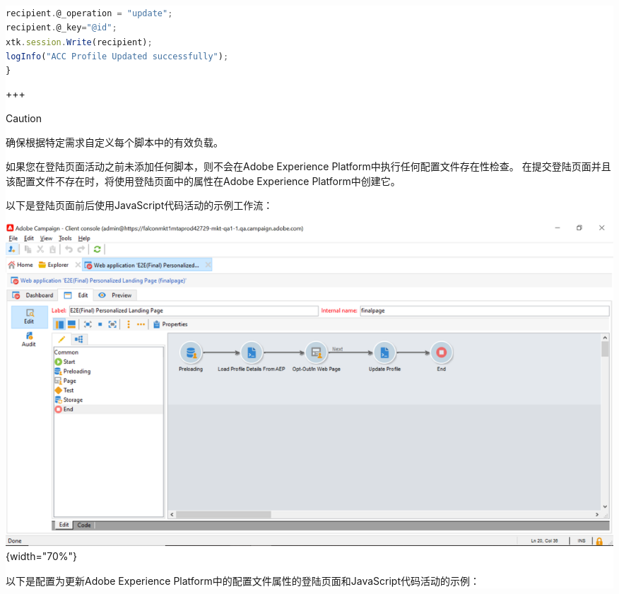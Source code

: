   ```javascript
  recipient.@_operation = "update";
  recipient.@_key="@id";  
  xtk.session.Write(recipient);
  logInfo("ACC Profile Updated successfully");
  }
  ```

+++

>[!CAUTION]
>
>确保根据特定需求自定义每个脚本中的有效负载。
>
>如果您在登陆页面活动之前未添加任何脚本，则不会在Adobe Experience Platform中执行任何配置文件存在性检查。 在提交登陆页面并且该配置文件不存在时，将使用登陆页面中的属性在Adobe Experience Platform中创建它。

以下是登陆页面前后使用JavaScript代码活动的示例工作流：

![](assets/ac-lp-wkf.png){width="70%"}

以下是配置为更新Adobe Experience Platform中的配置文件属性的登陆页面和JavaScript代码活动的示例：

